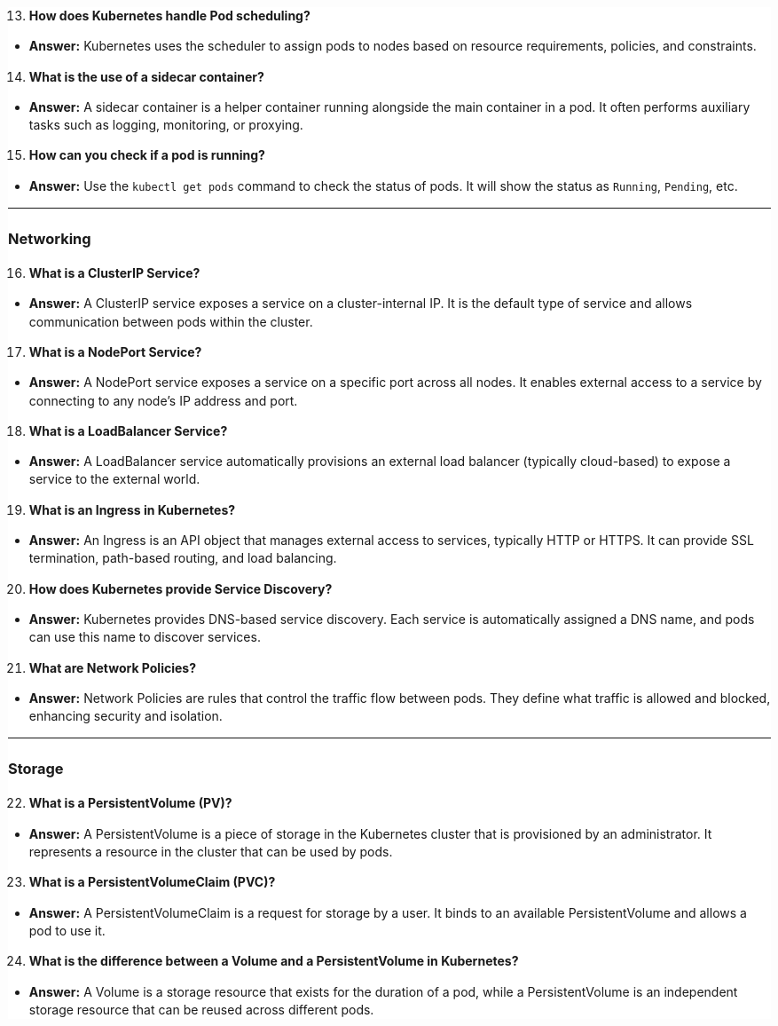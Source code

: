 13. **How does Kubernetes handle Pod scheduling?**
   - **Answer:** Kubernetes uses the scheduler to assign pods to nodes based on resource requirements, policies, and constraints.

14. **What is the use of a sidecar container?**
   - **Answer:** A sidecar container is a helper container running alongside the main container in a pod. It often performs auxiliary tasks such as logging, monitoring, or proxying.

15. **How can you check if a pod is running?**
   - **Answer:** Use the `kubectl get pods` command to check the status of pods. It will show the status as `Running`, `Pending`, etc.

---

### **Networking**

16. **What is a ClusterIP Service?**
   - **Answer:** A ClusterIP service exposes a service on a cluster-internal IP. It is the default type of service and allows communication between pods within the cluster.

17. **What is a NodePort Service?**
   - **Answer:** A NodePort service exposes a service on a specific port across all nodes. It enables external access to a service by connecting to any node’s IP address and port.

18. **What is a LoadBalancer Service?**
   - **Answer:** A LoadBalancer service automatically provisions an external load balancer (typically cloud-based) to expose a service to the external world.

19. **What is an Ingress in Kubernetes?**
   - **Answer:** An Ingress is an API object that manages external access to services, typically HTTP or HTTPS. It can provide SSL termination, path-based routing, and load balancing.

20. **How does Kubernetes provide Service Discovery?**
   - **Answer:** Kubernetes provides DNS-based service discovery. Each service is automatically assigned a DNS name, and pods can use this name to discover services.

21. **What are Network Policies?**
   - **Answer:** Network Policies are rules that control the traffic flow between pods. They define what traffic is allowed and blocked, enhancing security and isolation.

---

### **Storage**

22. **What is a PersistentVolume (PV)?**
   - **Answer:** A PersistentVolume is a piece of storage in the Kubernetes cluster that is provisioned by an administrator. It represents a resource in the cluster that can be used by pods.

23. **What is a PersistentVolumeClaim (PVC)?**
   - **Answer:** A PersistentVolumeClaim is a request for storage by a user. It binds to an available PersistentVolume and allows a pod to use it.

24. **What is the difference between a Volume and a PersistentVolume in Kubernetes?**
   - **Answer:** A Volume is a storage resource that exists for the duration of a pod, while a PersistentVolume is an independent storage resource that can be reused across different pods.
